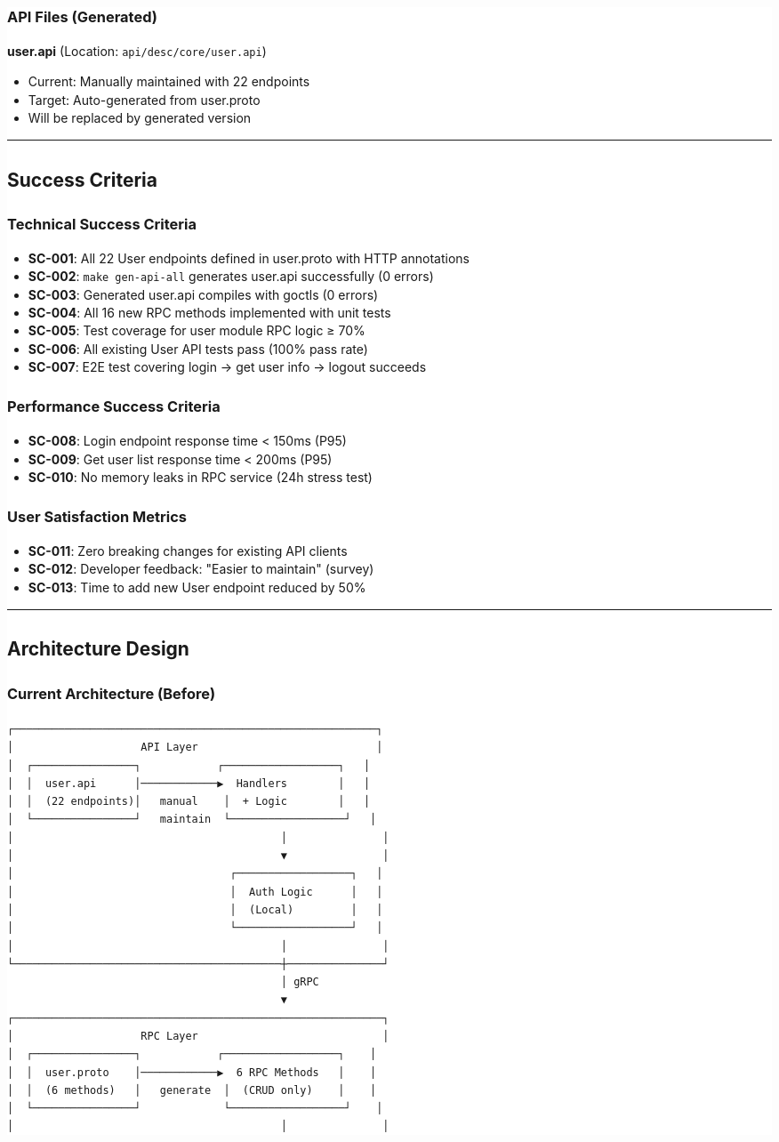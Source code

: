 ### API Files (Generated)

**user.api** (Location: `api/desc/core/user.api`)
- Current: Manually maintained with 22 endpoints
- Target: Auto-generated from user.proto
- Will be replaced by generated version

---

## Success Criteria

### Technical Success Criteria

- **SC-001**: All 22 User endpoints defined in user.proto with HTTP annotations
- **SC-002**: `make gen-api-all` generates user.api successfully (0 errors)
- **SC-003**: Generated user.api compiles with goctls (0 errors)
- **SC-004**: All 16 new RPC methods implemented with unit tests
- **SC-005**: Test coverage for user module RPC logic ≥ 70%
- **SC-006**: All existing User API tests pass (100% pass rate)
- **SC-007**: E2E test covering login → get user info → logout succeeds

### Performance Success Criteria

- **SC-008**: Login endpoint response time < 150ms (P95)
- **SC-009**: Get user list response time < 200ms (P95)
- **SC-010**: No memory leaks in RPC service (24h stress test)

### User Satisfaction Metrics

- **SC-011**: Zero breaking changes for existing API clients
- **SC-012**: Developer feedback: "Easier to maintain" (survey)
- **SC-013**: Time to add new User endpoint reduced by 50%

---

## Architecture Design

### Current Architecture (Before)

```
┌─────────────────────────────────────────────────────────┐
│                    API Layer                            │
│  ┌────────────────┐            ┌──────────────────┐   │
│  │  user.api      │────────────▶  Handlers        │   │
│  │  (22 endpoints)│   manual    │  + Logic        │   │
│  └────────────────┘   maintain  └──────────────────┘   │
│                                          │               │
│                                          ▼               │
│                                  ┌──────────────────┐   │
│                                  │  Auth Logic      │   │
│                                  │  (Local)         │   │
│                                  └──────────────────┘   │
│                                          │               │
└──────────────────────────────────────────┼───────────────┘
                                           │ gRPC
                                           ▼
┌──────────────────────────────────────────────────────────┐
│                    RPC Layer                             │
│  ┌────────────────┐            ┌──────────────────┐    │
│  │  user.proto    │────────────▶  6 RPC Methods   │    │
│  │  (6 methods)   │   generate  │  (CRUD only)    │    │
│  └────────────────┘             └──────────────────┘    │
│                                          │               │
```